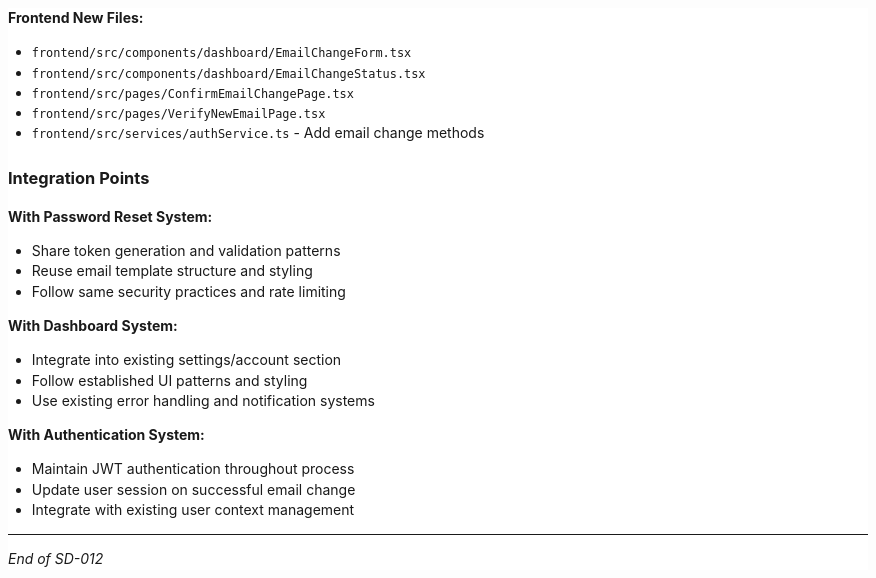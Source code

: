 **Frontend New Files:**
- `frontend/src/components/dashboard/EmailChangeForm.tsx`
- `frontend/src/components/dashboard/EmailChangeStatus.tsx`
- `frontend/src/pages/ConfirmEmailChangePage.tsx`
- `frontend/src/pages/VerifyNewEmailPage.tsx`
- `frontend/src/services/authService.ts` - Add email change methods

### Integration Points

**With Password Reset System:**
- Share token generation and validation patterns
- Reuse email template structure and styling
- Follow same security practices and rate limiting

**With Dashboard System:**
- Integrate into existing settings/account section
- Follow established UI patterns and styling
- Use existing error handling and notification systems

**With Authentication System:**
- Maintain JWT authentication throughout process
- Update user session on successful email change
- Integrate with existing user context management

---

*End of SD-012*
